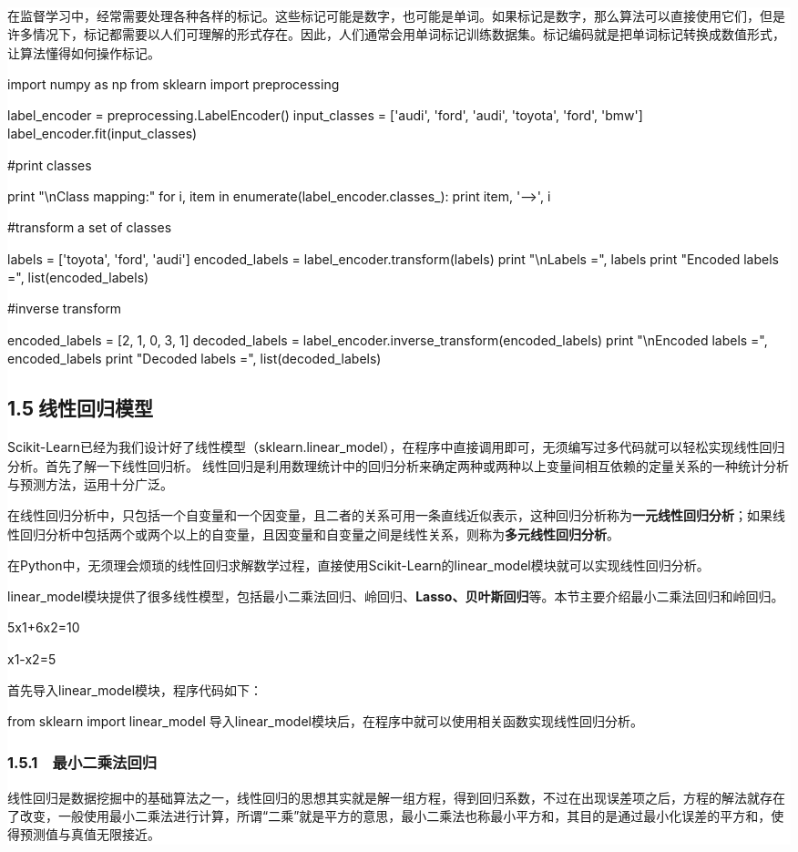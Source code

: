在监督学习中，经常需要处理各种各样的标记。这些标记可能是数字，也可能是单词。如果标记是数字，那么算法可以直接使用它们，但是许多情况下，标记都需要以人们可理解的形式存在。因此，人们通常会用单词标记训练数据集。标记编码就是把单词标记转换成数值形式，让算法懂得如何操作标记。

import numpy as np
from sklearn import preprocessing

label_encoder = preprocessing.LabelEncoder()
input_classes = ['audi', 'ford', 'audi', 'toyota', 'ford', 'bmw']
label_encoder.fit(input_classes)

#print classes

print "\nClass mapping:"
for i, item in enumerate(label_encoder.classes_):
    print item, '-->', i

#transform a set of classes

labels = ['toyota', 'ford', 'audi']
encoded_labels = label_encoder.transform(labels)
print "\nLabels =", labels 
print "Encoded labels =", list(encoded_labels)

#inverse transform

encoded_labels = [2, 1, 0, 3, 1]
decoded_labels = label_encoder.inverse_transform(encoded_labels)
print "\nEncoded labels =", encoded_labels
print "Decoded labels =", list(decoded_labels)



## 1.5 线性回归模型

Scikit-Learn已经为我们设计好了线性模型（sklearn.linear_model），在程序中直接调用即可，无须编写过多代码就可以轻松实现线性回归分析。首先了解一下线性回归析。
线性回归是利用数理统计中的回归分析来确定两种或两种以上变量间相互依赖的定量关系的一种统计分析与预测方法，运用十分广泛。

在线性回归分析中，只包括一个自变量和一个因变量，且二者的关系可用一条直线近似表示，这种回归分析称为**一元线性回归分析**；如果线性回归分析中包括两个或两个以上的自变量，且因变量和自变量之间是线性关系，则称为**多元线性回归分析**。

在Python中，无须理会烦琐的线性回归求解数学过程，直接使用Scikit-Learn的linear_model模块就可以实现线性回归分析。

linear_model模块提供了很多线性模型，包括最小二乘法回归、岭回归、**Lasso、贝叶斯回归**等。本节主要介绍最小二乘法回归和岭回归。



5x1+6x2=10

x1-x2=5

首先导入linear_model模块，程序代码如下：

from sklearn import linear_model
导入linear_model模块后，在程序中就可以使用相关函数实现线性回归分析。



### 1.5.1　最小二乘法回归

线性回归是数据挖掘中的基础算法之一，线性回归的思想其实就是解一组方程，得到回归系数，不过在出现误差项之后，方程的解法就存在了改变，一般使用最小二乘法进行计算，所谓“二乘”就是平方的意思，最小二乘法也称最小平方和，其目的是通过最小化误差的平方和，使得预测值与真值无限接近。

